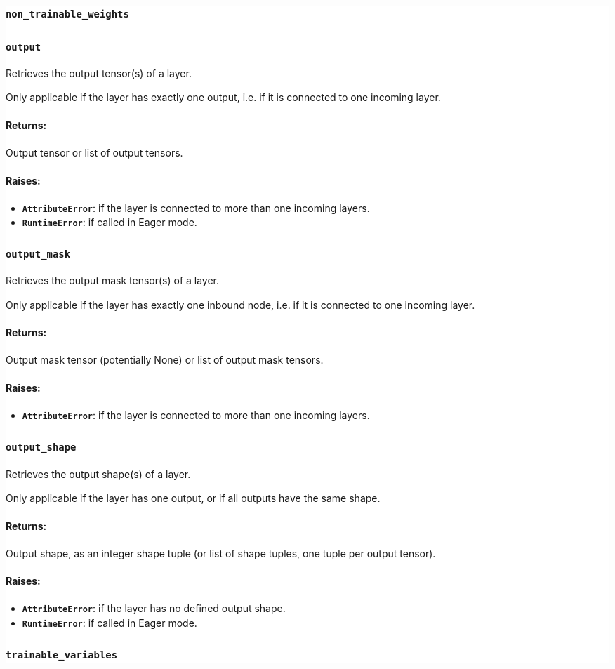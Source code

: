 

<h3 id="non_trainable_weights"><code>non_trainable_weights</code></h3>



<h3 id="output"><code>output</code></h3>

Retrieves the output tensor(s) of a layer.

Only applicable if the layer has exactly one output,
i.e. if it is connected to one incoming layer.

#### Returns:

Output tensor or list of output tensors.


#### Raises:

* <b>`AttributeError`</b>: if the layer is connected to more than one incoming
    layers.
* <b>`RuntimeError`</b>: if called in Eager mode.

<h3 id="output_mask"><code>output_mask</code></h3>

Retrieves the output mask tensor(s) of a layer.

Only applicable if the layer has exactly one inbound node,
i.e. if it is connected to one incoming layer.

#### Returns:

Output mask tensor (potentially None) or list of output
mask tensors.


#### Raises:

* <b>`AttributeError`</b>: if the layer is connected to
    more than one incoming layers.

<h3 id="output_shape"><code>output_shape</code></h3>

Retrieves the output shape(s) of a layer.

Only applicable if the layer has one output,
or if all outputs have the same shape.

#### Returns:

Output shape, as an integer shape tuple
(or list of shape tuples, one tuple per output tensor).


#### Raises:

* <b>`AttributeError`</b>: if the layer has no defined output shape.
* <b>`RuntimeError`</b>: if called in Eager mode.

<h3 id="trainable_variables"><code>trainable_variables</code></h3>
